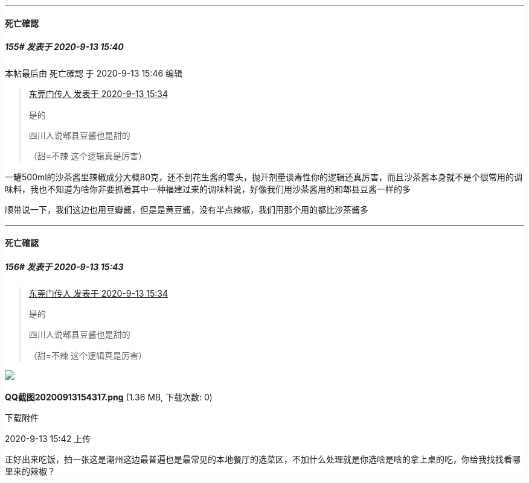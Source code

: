 





*****

####  死亡確認  
##### 155#       发表于 2020-9-13 15:40



 本帖最后由 死亡確認 于 2020-9-13 15:46 编辑 
<blockquote><a href="httphttps://bbs.saraba1st.com/2b/forum.php?mod=redirect&amp;goto=findpost&amp;pid=48723715&amp;ptid=1959566" target="_blank">东莞门传人 发表于 2020-9-13 15:34</a>

是的

四川人说郫县豆酱也是甜的

（甜=不辣 这个逻辑真是厉害）</blockquote>
一罐500ml的沙茶酱里辣椒成分大概80克，还不到花生酱的零头，抛开剂量谈毒性你的逻辑还真厉害，而且沙茶酱本身就不是个很常用的调味料，我也不知道为啥你非要抓着其中一种福建过来的调味料说，好像我们用沙茶酱用的和郫县豆酱一样的多


顺带说一下，我们这边也用豆瓣酱，但是是黄豆酱，没有半点辣椒，我们用那个用的都比沙茶酱多







*****

####  死亡確認  
##### 156#       发表于 2020-9-13 15:43



<blockquote><a href="httphttps://bbs.saraba1st.com/2b/forum.php?mod=redirect&amp;goto=findpost&amp;pid=48723715&amp;ptid=1959566" target="_blank">东莞门传人 发表于 2020-9-13 15:34</a>

是的

四川人说郫县豆酱也是甜的

（甜=不辣 这个逻辑真是厉害）</blockquote>

<img src="https://img.saraba1st.com/forum/202009/13/154220vv4z4kpqzfvpvlfr.png" referrerpolicy="no-referrer">


<strong>QQ截图20200913154317.png</strong> (1.36 MB, 下载次数: 0)

下载附件

2020-9-13 15:42 上传







正好出来吃饭，拍一张这是潮州这边最普遍也是最常见的本地餐厅的选菜区，不加什么处理就是你选啥是啥的拿上桌的吃，你给我找找看哪里来的辣椒？

